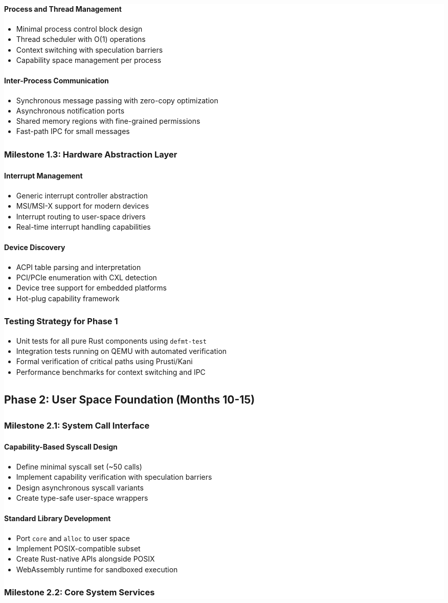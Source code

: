 #### Process and Thread Management
- Minimal process control block design
- Thread scheduler with O(1) operations
- Context switching with speculation barriers
- Capability space management per process

#### Inter-Process Communication
- Synchronous message passing with zero-copy optimization
- Asynchronous notification ports
- Shared memory regions with fine-grained permissions
- Fast-path IPC for small messages

### Milestone 1.3: Hardware Abstraction Layer

#### Interrupt Management
- Generic interrupt controller abstraction
- MSI/MSI-X support for modern devices
- Interrupt routing to user-space drivers
- Real-time interrupt handling capabilities

#### Device Discovery
- ACPI table parsing and interpretation
- PCI/PCIe enumeration with CXL detection
- Device tree support for embedded platforms
- Hot-plug capability framework

### Testing Strategy for Phase 1
- Unit tests for all pure Rust components using `defmt-test`
- Integration tests running on QEMU with automated verification
- Formal verification of critical paths using Prusti/Kani
- Performance benchmarks for context switching and IPC

## Phase 2: User Space Foundation (Months 10-15)

### Milestone 2.1: System Call Interface

#### Capability-Based Syscall Design
- Define minimal syscall set (~50 calls)
- Implement capability verification with speculation barriers
- Design asynchronous syscall variants
- Create type-safe user-space wrappers

#### Standard Library Development
- Port `core` and `alloc` to user space
- Implement POSIX-compatible subset
- Create Rust-native APIs alongside POSIX
- WebAssembly runtime for sandboxed execution

### Milestone 2.2: Core System Services
